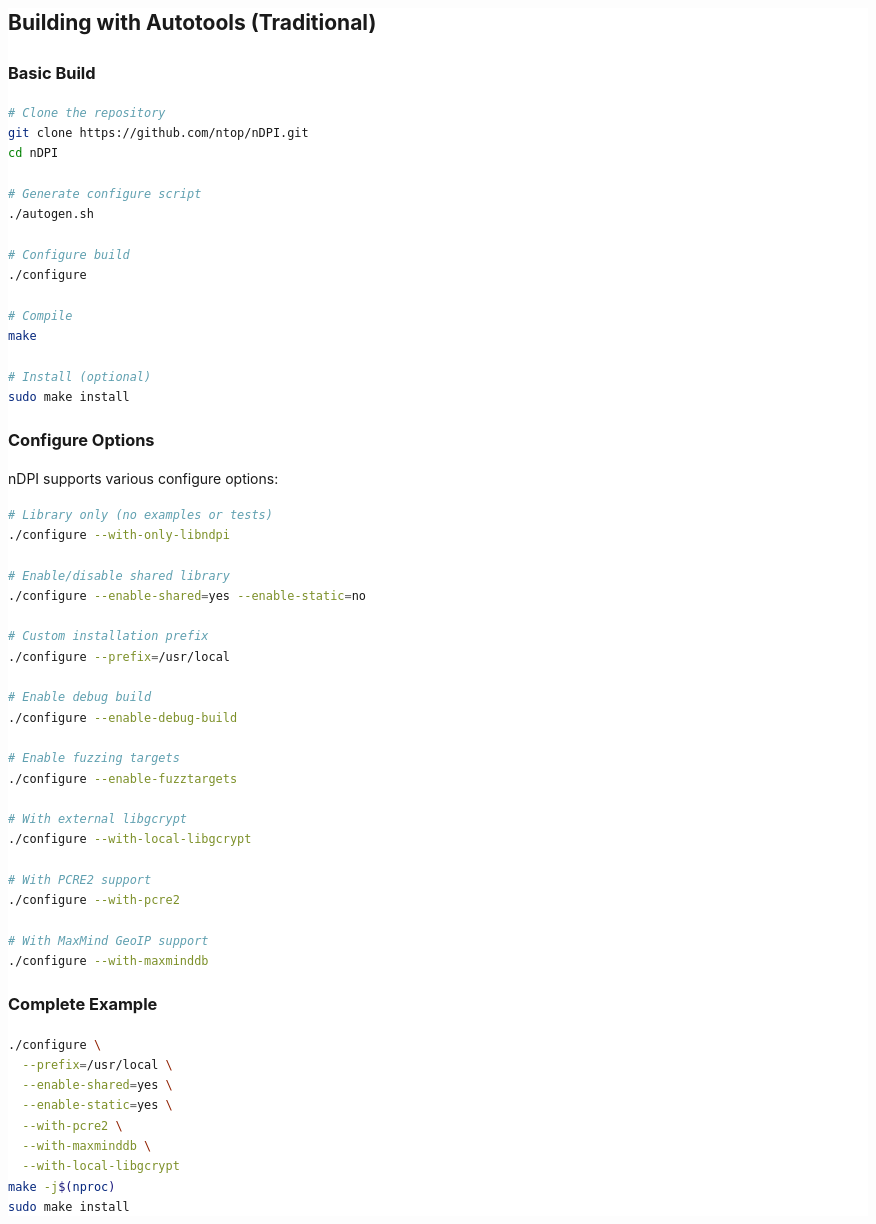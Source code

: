 ## Building with Autotools (Traditional)

### Basic Build
```bash
# Clone the repository
git clone https://github.com/ntop/nDPI.git
cd nDPI

# Generate configure script
./autogen.sh

# Configure build
./configure

# Compile
make

# Install (optional)
sudo make install
```

### Configure Options

nDPI supports various configure options:

```bash
# Library only (no examples or tests)
./configure --with-only-libndpi

# Enable/disable shared library
./configure --enable-shared=yes --enable-static=no

# Custom installation prefix
./configure --prefix=/usr/local

# Enable debug build
./configure --enable-debug-build

# Enable fuzzing targets
./configure --enable-fuzztargets

# With external libgcrypt
./configure --with-local-libgcrypt

# With PCRE2 support
./configure --with-pcre2

# With MaxMind GeoIP support
./configure --with-maxminddb
```

### Complete Example
```bash
./configure \
  --prefix=/usr/local \
  --enable-shared=yes \
  --enable-static=yes \
  --with-pcre2 \
  --with-maxminddb \
  --with-local-libgcrypt
make -j$(nproc)
sudo make install
```

